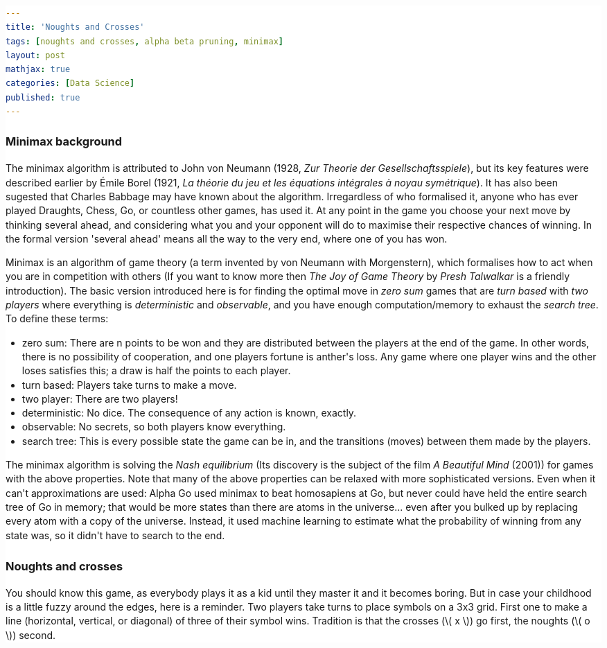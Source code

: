 ```yaml
---
title: 'Noughts and Crosses'
tags: [noughts and crosses, alpha beta pruning, minimax]
layout: post
mathjax: true
categories: [Data Science]
published: true
---
```



### Minimax background


The minimax algorithm is attributed to John von Neumann (1928, *Zur Theorie der Gesellschaftsspiele*), but its key features were described earlier by Émile Borel (1921, *La théorie du jeu et les équations intégrales à noyau symétrique*). It has also been sugested that Charles Babbage may have known about the algorithm. Irregardless of who formalised it, anyone who has ever played Draughts, Chess, Go, or countless other games, has used it. At any point in the game you choose your next move by thinking several ahead, and considering what you and your opponent will do to maximise their respective chances of winning. In the formal version 'several ahead' means all the way to the very end, where one of you has won.

Minimax is an algorithm of game theory (a term invented by von Neumann with Morgenstern), which formalises how to act when you are in competition with others (If you want to know more then *The Joy of Game Theory* by  *Presh Talwalkar* is a friendly introduction). The basic version introduced here is for finding the optimal move in _zero sum_ games that are _turn based_ with _two players_ where everything is _deterministic_ and _observable_, and you have enough computation/memory to exhaust the _search tree_. To define these terms:
 * zero sum: There are n points to be won and they are distributed between the players at the end of the game. In other words, there is no possibility of cooperation, and one players fortune is anther's loss. Any game where one player wins and the other loses satisfies this; a draw is half the points to each player.
 * turn based: Players take turns to make a move.
 * two player: There are two players!
 * deterministic: No dice. The consequence of any action is known, exactly.
 * observable: No secrets, so both players know everything.
 * search tree: This is every possible state the game can be in, and the transitions (moves) between them made by the players.

The minimax algorithm is solving the _Nash equilibrium_ (Its discovery is the subject of the film _A Beautiful Mind_ (2001)) for games with the above properties. Note that many of the above properties can be relaxed with more sophisticated versions. Even when it can't approximations are used: Alpha Go used minimax to beat homosapiens at Go, but never could have held the entire search tree of Go in memory; that would be more states than there are atoms in the universe... even after you bulked up by replacing every atom with a copy of the universe. Instead, it used machine learning to estimate what the probability of winning from any state was, so it didn't have to search to the end.

### Noughts and crosses

You should know this game, as everybody plays it as a kid until they master it and it becomes boring. But in case your childhood is a little fuzzy around the edges, here is a reminder. Two players take turns to place symbols on a 3x3 grid. First one to make a line (horizontal, vertical, or diagonal) of three of their symbol wins. Tradition is that the crosses (\\( x \\)) go first, the noughts (\\( o \\)) second.

